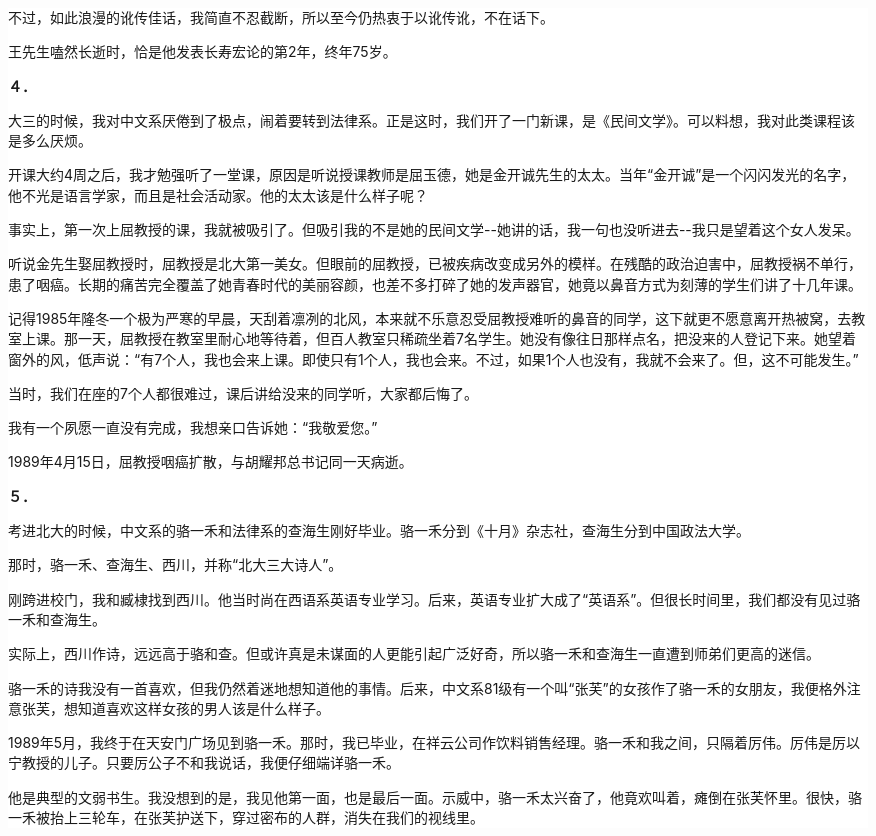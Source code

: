  </p>
 <p>
  不过，如此浪漫的讹传佳话，我简直不忍截断，所以至今仍热衷于以讹传讹，不在话下。
 </p>
 <p>
  王先生嗑然长逝时，恰是他发表长寿宏论的第2年，终年75岁。
 </p>
 <p>
  <strong>
   ４．
  </strong>
 </p>
 <p>
  大三的时候，我对中文系厌倦到了极点，闹着要转到法律系。正是这时，我们开了一门新课，是《民间文学》。可以料想，我对此类课程该是多么厌烦。
 </p>
 <p>
  开课大约4周之后，我才勉强听了一堂课，原因是听说授课教师是屈玉德，她是金开诚先生的太太。当年“金开诚”是一个闪闪发光的名字，他不光是语言学家，而且是社会活动家。他的太太该是什么样子呢？
 </p>
 <p>
  事实上，第一次上屈教授的课，我就被吸引了。但吸引我的不是她的民间文学--她讲的话，我一句也没听进去--我只是望着这个女人发呆。
 </p>
 <p>
  听说金先生娶屈教授时，屈教授是北大第一美女。但眼前的屈教授，已被疾病改变成另外的模样。在残酷的政治迫害中，屈教授祸不单行，患了咽癌。长期的痛苦完全覆盖了她青春时代的美丽容颜，也差不多打碎了她的发声器官，她竟以鼻音方式为刻薄的学生们讲了十几年课。
 </p>
 <p>
  记得1985年隆冬一个极为严寒的早晨，天刮着凛冽的北风，本来就不乐意忍受屈教授难听的鼻音的同学，这下就更不愿意离开热被窝，去教室上课。那一天，屈教授在教室里耐心地等待着，但百人教室只稀疏坐着7名学生。她没有像往日那样点名，把没来的人登记下来。她望着窗外的风，低声说：“有7个人，我也会来上课。即使只有1个人，我也会来。不过，如果1个人也没有，我就不会来了。但，这不可能发生。”
 </p>
 <p>
  当时，我们在座的7个人都很难过，课后讲给没来的同学听，大家都后悔了。
 </p>
 <p>
  我有一个夙愿一直没有完成，我想亲口告诉她：“我敬爱您。”
 </p>
 <p>
  1989年4月15日，屈教授咽癌扩散，与胡耀邦总书记同一天病逝。
 </p>
 <p>
  <strong>
   ５．
  </strong>
 </p>
 <p>
  考进北大的时候，中文系的骆一禾和法律系的查海生刚好毕业。骆一禾分到《十月》杂志社，查海生分到中国政法大学。
 </p>
 <p>
  那时，骆一禾、查海生、西川，并称“北大三大诗人”。
 </p>
 <p>
  刚跨进校门，我和臧棣找到西川。他当时尚在西语系英语专业学习。后来，英语专业扩大成了“英语系”。但很长时间里，我们都没有见过骆一禾和查海生。
 </p>
 <p>
  实际上，西川作诗，远远高于骆和查。但或许真是未谋面的人更能引起广泛好奇，所以骆一禾和查海生一直遭到师弟们更高的迷信。
 </p>
 <p>
  骆一禾的诗我没有一首喜欢，但我仍然着迷地想知道他的事情。后来，中文系81级有一个叫“张芙”的女孩作了骆一禾的女朋友，我便格外注意张芙，想知道喜欢这样女孩的男人该是什么样子。
 </p>
 <p>
  1989年5月，我终于在天安门广场见到骆一禾。那时，我已毕业，在祥云公司作饮料销售经理。骆一禾和我之间，只隔着厉伟。厉伟是厉以宁教授的儿子。只要厉公子不和我说话，我便仔细端详骆一禾。
 </p>
 <p>
  他是典型的文弱书生。我没想到的是，我见他第一面，也是最后一面。示威中，骆一禾太兴奋了，他竟欢叫着，瘫倒在张芙怀里。很快，骆一禾被抬上三轮车，在张芙护送下，穿过密布的人群，消失在我们的视线里。
 </p>
